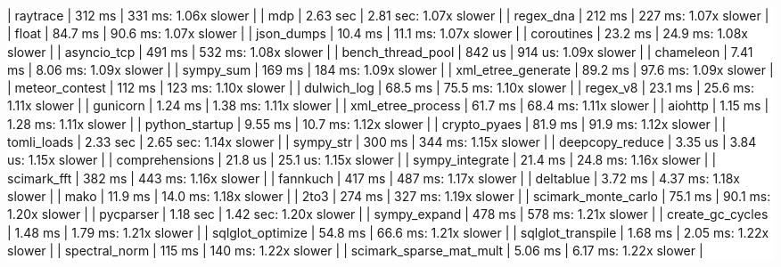 | raytrace                   | 312 ms                                                 | 331 ms: 1.06x slower                                                    |
| mdp                        | 2.63 sec                                               | 2.81 sec: 1.07x slower                                                  |
| regex_dna                  | 212 ms                                                 | 227 ms: 1.07x slower                                                    |
| float                      | 84.7 ms                                                | 90.6 ms: 1.07x slower                                                   |
| json_dumps                 | 10.4 ms                                                | 11.1 ms: 1.07x slower                                                   |
| coroutines                 | 23.2 ms                                                | 24.9 ms: 1.08x slower                                                   |
| asyncio_tcp                | 491 ms                                                 | 532 ms: 1.08x slower                                                    |
| bench_thread_pool          | 842 us                                                 | 914 us: 1.09x slower                                                    |
| chameleon                  | 7.41 ms                                                | 8.06 ms: 1.09x slower                                                   |
| sympy_sum                  | 169 ms                                                 | 184 ms: 1.09x slower                                                    |
| xml_etree_generate         | 89.2 ms                                                | 97.6 ms: 1.09x slower                                                   |
| meteor_contest             | 112 ms                                                 | 123 ms: 1.10x slower                                                    |
| dulwich_log                | 68.5 ms                                                | 75.5 ms: 1.10x slower                                                   |
| regex_v8                   | 23.1 ms                                                | 25.6 ms: 1.11x slower                                                   |
| gunicorn                   | 1.24 ms                                                | 1.38 ms: 1.11x slower                                                   |
| xml_etree_process          | 61.7 ms                                                | 68.4 ms: 1.11x slower                                                   |
| aiohttp                    | 1.15 ms                                                | 1.28 ms: 1.11x slower                                                   |
| python_startup             | 9.55 ms                                                | 10.7 ms: 1.12x slower                                                   |
| crypto_pyaes               | 81.9 ms                                                | 91.9 ms: 1.12x slower                                                   |
| tomli_loads                | 2.33 sec                                               | 2.65 sec: 1.14x slower                                                  |
| sympy_str                  | 300 ms                                                 | 344 ms: 1.15x slower                                                    |
| deepcopy_reduce            | 3.35 us                                                | 3.84 us: 1.15x slower                                                   |
| comprehensions             | 21.8 us                                                | 25.1 us: 1.15x slower                                                   |
| sympy_integrate            | 21.4 ms                                                | 24.8 ms: 1.16x slower                                                   |
| scimark_fft                | 382 ms                                                 | 443 ms: 1.16x slower                                                    |
| fannkuch                   | 417 ms                                                 | 487 ms: 1.17x slower                                                    |
| deltablue                  | 3.72 ms                                                | 4.37 ms: 1.18x slower                                                   |
| mako                       | 11.9 ms                                                | 14.0 ms: 1.18x slower                                                   |
| 2to3                       | 274 ms                                                 | 327 ms: 1.19x slower                                                    |
| scimark_monte_carlo        | 75.1 ms                                                | 90.1 ms: 1.20x slower                                                   |
| pycparser                  | 1.18 sec                                               | 1.42 sec: 1.20x slower                                                  |
| sympy_expand               | 478 ms                                                 | 578 ms: 1.21x slower                                                    |
| create_gc_cycles           | 1.48 ms                                                | 1.79 ms: 1.21x slower                                                   |
| sqlglot_optimize           | 54.8 ms                                                | 66.6 ms: 1.21x slower                                                   |
| sqlglot_transpile          | 1.68 ms                                                | 2.05 ms: 1.22x slower                                                   |
| spectral_norm              | 115 ms                                                 | 140 ms: 1.22x slower                                                    |
| scimark_sparse_mat_mult    | 5.06 ms                                                | 6.17 ms: 1.22x slower                                                   |